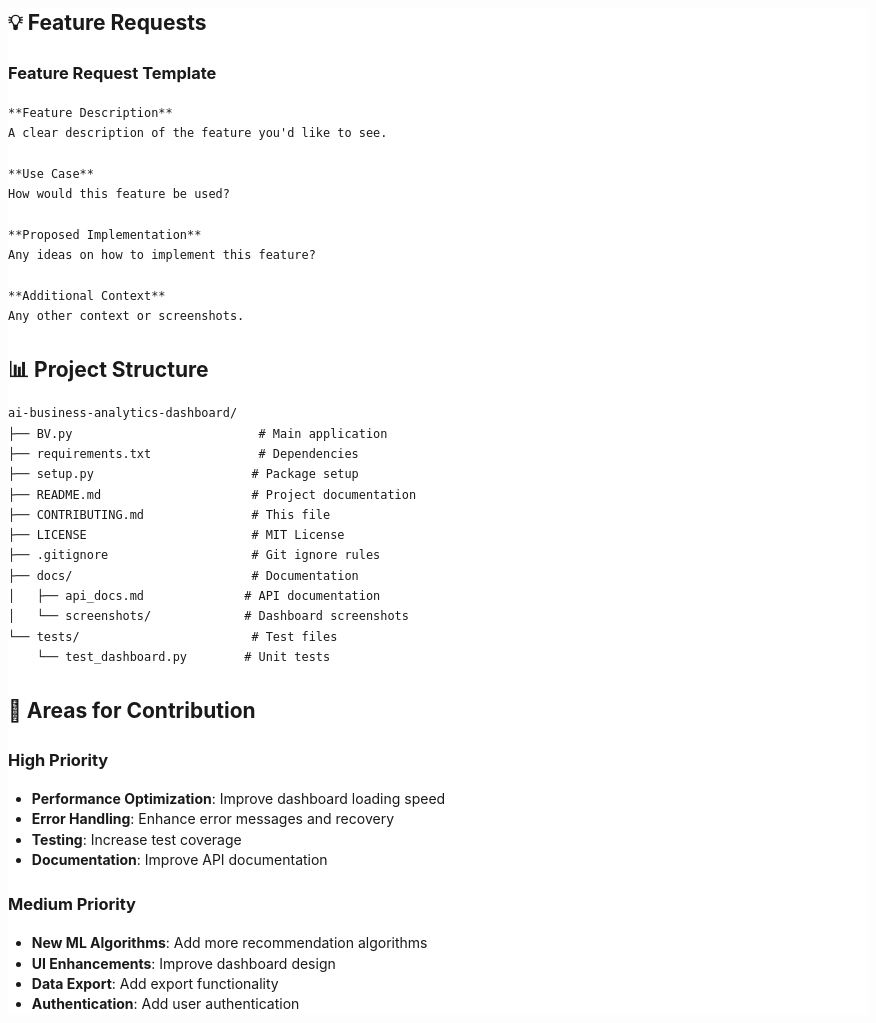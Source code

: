 ## 💡 Feature Requests

### Feature Request Template

```markdown
**Feature Description**
A clear description of the feature you'd like to see.

**Use Case**
How would this feature be used?

**Proposed Implementation**
Any ideas on how to implement this feature?

**Additional Context**
Any other context or screenshots.
```

## 📊 Project Structure

```
ai-business-analytics-dashboard/
├── BV.py                          # Main application
├── requirements.txt               # Dependencies
├── setup.py                      # Package setup
├── README.md                     # Project documentation
├── CONTRIBUTING.md               # This file
├── LICENSE                       # MIT License
├── .gitignore                    # Git ignore rules
├── docs/                         # Documentation
│   ├── api_docs.md              # API documentation
│   └── screenshots/             # Dashboard screenshots
└── tests/                        # Test files
    └── test_dashboard.py        # Unit tests
```

## 🎯 Areas for Contribution

### High Priority
- **Performance Optimization**: Improve dashboard loading speed
- **Error Handling**: Enhance error messages and recovery
- **Testing**: Increase test coverage
- **Documentation**: Improve API documentation

### Medium Priority
- **New ML Algorithms**: Add more recommendation algorithms
- **UI Enhancements**: Improve dashboard design
- **Data Export**: Add export functionality
- **Authentication**: Add user authentication
